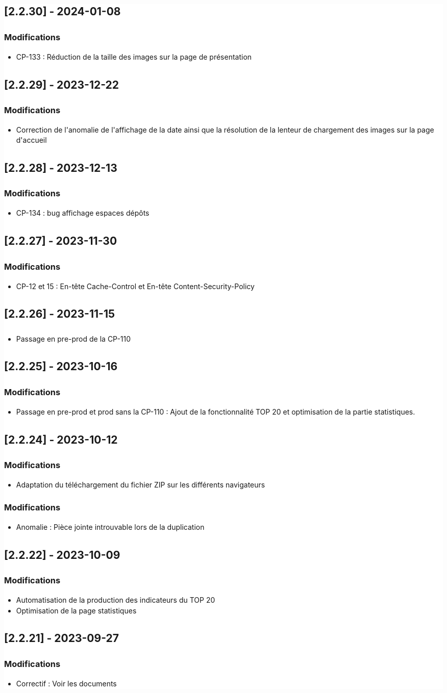 ## [2.2.30] - 2024-01-08
### Modifications
- CP-133 : Réduction de la taille des images sur la page de présentation
## [2.2.29] - 2023-12-22
### Modifications
- Correction de l'anomalie de l'affichage de la date ainsi que la résolution de la lenteur de chargement des images sur la page d'accueil
## [2.2.28] - 2023-12-13
### Modifications
- CP-134 : bug affichage espaces dépôts
## [2.2.27] - 2023-11-30
### Modifications
- CP-12 et 15 : En-tête Cache-Control et En-tête Content-Security-Policy
## [2.2.26] - 2023-11-15
###
- Passage en pre-prod de la CP-110
## [2.2.25] - 2023-10-16
### Modifications
- Passage en pre-prod et prod sans la CP-110 : Ajout de la fonctionnalité TOP 20 et optimisation de la partie statistiques.

## [2.2.24] - 2023-10-12
### Modifications
- Adaptation du téléchargement du fichier ZIP sur les différents navigateurs

### Modifications
- Anomalie : Pièce jointe introuvable lors de la duplication

## [2.2.22] - 2023-10-09
### Modifications
- Automatisation de la production des indicateurs du TOP 20
- Optimisation de la page statistiques

## [2.2.21] - 2023-09-27
### Modifications
- Correctif : Voir les documents
